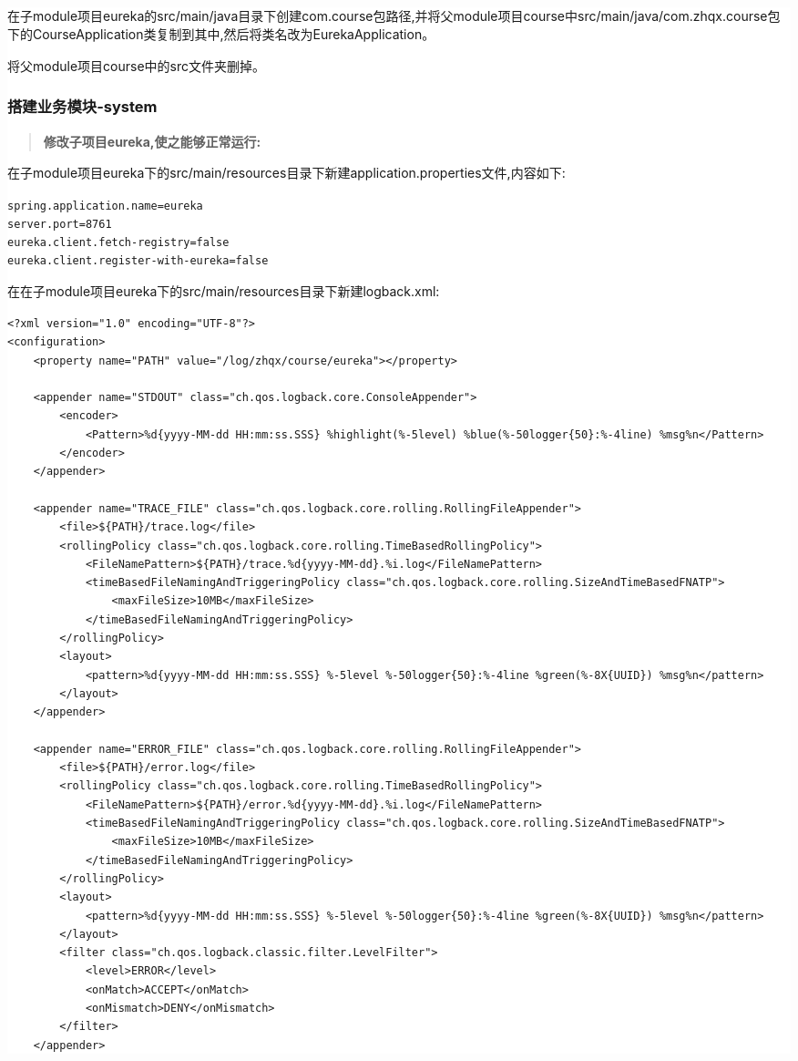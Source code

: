在子module项目eureka的src/main/java目录下创建com.course包路径,并将父module项目course中src/main/java/com.zhqx.course包下的CourseApplication类复制到其中,然后将类名改为EurekaApplication。

将父module项目course中的src文件夹删掉。

### 搭建业务模块-system  ###
> **修改子项目eureka,使之能够正常运行:**

在子module项目eureka下的src/main/resources目录下新建application.properties文件,内容如下:

	spring.application.name=eureka
	server.port=8761
	eureka.client.fetch-registry=false
	eureka.client.register-with-eureka=false

在在子module项目eureka下的src/main/resources目录下新建logback.xml:

	<?xml version="1.0" encoding="UTF-8"?>
	<configuration>
	    <property name="PATH" value="/log/zhqx/course/eureka"></property>
	
	    <appender name="STDOUT" class="ch.qos.logback.core.ConsoleAppender">
	        <encoder>
	            <Pattern>%d{yyyy-MM-dd HH:mm:ss.SSS} %highlight(%-5level) %blue(%-50logger{50}:%-4line) %msg%n</Pattern>
	        </encoder>
	    </appender>
	
	    <appender name="TRACE_FILE" class="ch.qos.logback.core.rolling.RollingFileAppender">
	        <file>${PATH}/trace.log</file>
	        <rollingPolicy class="ch.qos.logback.core.rolling.TimeBasedRollingPolicy">
	            <FileNamePattern>${PATH}/trace.%d{yyyy-MM-dd}.%i.log</FileNamePattern>
	            <timeBasedFileNamingAndTriggeringPolicy class="ch.qos.logback.core.rolling.SizeAndTimeBasedFNATP">
	                <maxFileSize>10MB</maxFileSize>
	            </timeBasedFileNamingAndTriggeringPolicy>
	        </rollingPolicy>
	        <layout>
	            <pattern>%d{yyyy-MM-dd HH:mm:ss.SSS} %-5level %-50logger{50}:%-4line %green(%-8X{UUID}) %msg%n</pattern>
	        </layout>
	    </appender>
	
	    <appender name="ERROR_FILE" class="ch.qos.logback.core.rolling.RollingFileAppender">
	        <file>${PATH}/error.log</file>
	        <rollingPolicy class="ch.qos.logback.core.rolling.TimeBasedRollingPolicy">
	            <FileNamePattern>${PATH}/error.%d{yyyy-MM-dd}.%i.log</FileNamePattern>
	            <timeBasedFileNamingAndTriggeringPolicy class="ch.qos.logback.core.rolling.SizeAndTimeBasedFNATP">
	                <maxFileSize>10MB</maxFileSize>
	            </timeBasedFileNamingAndTriggeringPolicy>
	        </rollingPolicy>
	        <layout>
	            <pattern>%d{yyyy-MM-dd HH:mm:ss.SSS} %-5level %-50logger{50}:%-4line %green(%-8X{UUID}) %msg%n</pattern>
	        </layout>
	        <filter class="ch.qos.logback.classic.filter.LevelFilter">
	            <level>ERROR</level>
	            <onMatch>ACCEPT</onMatch>
	            <onMismatch>DENY</onMismatch>
	        </filter>
	    </appender>
	